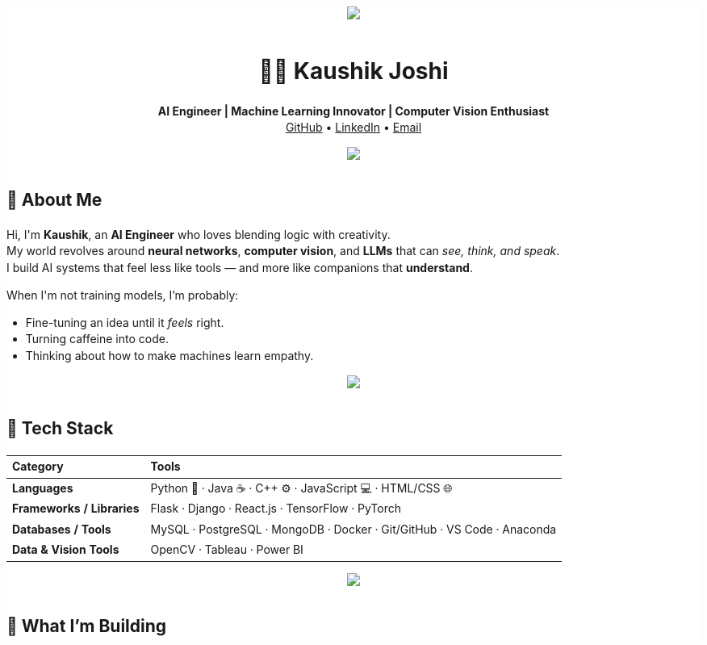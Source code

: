 
<p align="center">
  <img src="YOUR_TOP_GIF_HERE.gif" width="100%">
</p>

<h1 align="center">👨‍💻 Kaushik Joshi</h1>
<p align="center">
  <b>AI Engineer | Machine Learning Innovator | Computer Vision Enthusiast</b><br>
  <a href="https://github.com/kaushik">GitHub</a> • 
  <a href="https://www.linkddd/kaushik/">LinkedIn</a> • 
  <a href="mailto:abc@gmail.com">Email</a>
</p>

<p align="center">
  <img src="https://user-images.githubusercontent.com/73097560/115834477-dbab4500-a447-11eb-908a-139a6edaec5c.gif" width="80%">
</p>


## 🧠 About Me  

Hi, I'm **Kaushik**, an **AI Engineer** who loves blending logic with creativity.  
My world revolves around **neural networks**, **computer vision**, and **LLMs** that can *see, think, and speak*.  
I build AI systems that feel less like tools — and more like companions that **understand**.  

When I'm not training models, I’m probably:
- Fine-tuning an idea until it *feels* right.  
- Turning caffeine into code.  
- Thinking about how to make machines learn empathy.  


<p align="center">
  <img src="https://user-images.githubusercontent.com/73097560/115834477-dbab4500-a447-11eb-908a-139a6edaec5c.gif" width="80%">
</p>

## 🧩 Tech Stack  

| Category | Tools |
|:--|:--|
| **Languages** | Python 🐍 · Java ☕ · C++ ⚙️ · JavaScript 💻 · HTML/CSS 🌐 |
| **Frameworks / Libraries** | Flask · Django · React.js · TensorFlow · PyTorch |
| **Databases / Tools** | MySQL · PostgreSQL · MongoDB · Docker · Git/GitHub · VS Code · Anaconda |
| **Data & Vision Tools** | OpenCV · Tableau · Power BI |


<p align="center">
  <img src="https://user-images.githubusercontent.com/73097560/115834477-dbab4500-a447-11eb-908a-139a6edaec5c.gif" width="80%">
</p>

## 🧠 What I’m Building
